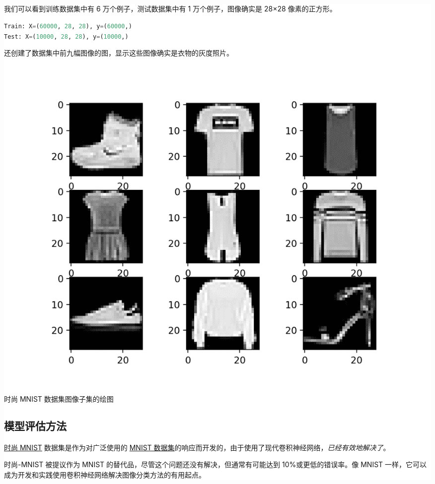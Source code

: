 我们可以看到训练数据集中有 6 万个例子，测试数据集中有 1 万个例子，图像确实是 28×28 像素的正方形。

```py
Train: X=(60000, 28, 28), y=(60000,)
Test: X=(10000, 28, 28), y=(10000,)
```

还创建了数据集中前九幅图像的图，显示这些图像确实是衣物的灰度照片。

![Plot of a Subset of Images From the Fashion-MNIST Dataset](img/5b78197910430b23f9af6105e12efe52.png)

时尚 MNIST 数据集图像子集的绘图

## 模型评估方法

[时尚 MNIST](https://github.com/zalandoresearch/fashion-mnist) 数据集是作为对广泛使用的 [MNIST 数据集](http://yann.lecun.com/exdb/mnist/)的响应而开发的，由于使用了现代卷积神经网络，*已经有效地解决了*。

时尚-MNIST 被提议作为 MNIST 的替代品，尽管这个问题还没有解决，但通常有可能达到 10%或更低的错误率。像 MNIST 一样，它可以成为开发和实践使用卷积神经网络解决图像分类方法的有用起点。
